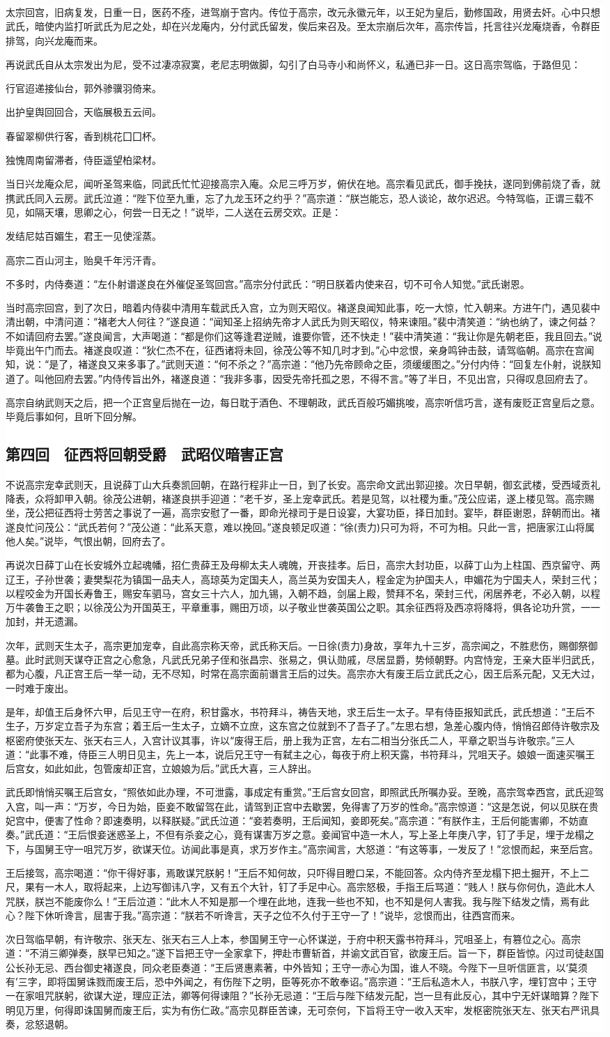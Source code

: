 太宗回宫，旧病复发，日重一日，医药不痊，进驾崩于宫内。传位于高宗，改元永徽元年，以王妃为皇后，勤修国政，用贤去奸。心中只想武氏，暗使内监打听武氏为尼之处，却在兴龙庵内，分付武氏留发，俟后来召及。至太宗崩后次年，高宗传旨，托言往兴龙庵烧香，令群臣排驾，向兴龙庵而来。  

再说武氏自从太宗发出为尼，受不过凄凉寂寞，老尼志明做脚，勾引了白马寺小和尚怀义，私通已非一日。这日高宗驾临，于路但见：  

行官迢递接仙台，郭外骖骥羽倚来。  

出护皇舆回回合，天临展极五云间。  

春留翠柳供行客，香到桃花囗囗杯。  

独愧周南留滞者，侍臣遥望柏梁材。  

当日兴龙庵众尼，闻听圣驾来临，同武氏忙忙迎接高宗入庵。众尼三呼万岁，俯伏在地。高宗看见武氏，御手挽扶，遂同到佛前烧了香，就携武氏同入云房。武氏泣道：“陛下位至九重，忘了九龙玉环之约乎？”高宗道：“朕岂能忘，恐人谈论，故尔迟迟。今特驾临，正谓三载不见，如隔天壤，思卿之心，何尝一日无之！”说毕，二人送在云房交欢。正是：  

发结尼姑百媚生，君王一见使淫蒸。  

高宗二百山河主，贻臭千年污汗青。  

不多时，内侍奏道：“左仆射谱遂良在外催促圣驾回宫。”高宗分付武氏：“明日朕着内使来召，切不可令人知觉。”武氏谢恩。  

当时高宗回宫，到了次日，暗着内侍裴中清用车载武氏入宫，立为则天昭仪。褚遂良闻知此事，吃一大惊，忙入朝来。方进午门，遇见裴中清出朝，中清问道：“褚老大人何往？”遂良道：“闻知圣上招纳先帝才人武氏为则天昭仪，特来谏阻。”裴中清笑道：“纳也纳了，谏之何益？不如请回府去罢。”遂良闻言，大声喝道：“都是你们这等逢君逆贼，谁要你管，还不快走！”裴中清笑道：“我让你是先朝老臣，我且回去。”说毕竟出午门而去。褚遂良叹道：“狄仁杰不在，征西诸将未回，徐茂公等不知几时才到。”心中忿恨，亲身鸣钟击鼓，请驾临朝。高宗在宫闻知，说：“是了，褚遂良又来多事了。”武则天道：“何不杀之？”高宗道：“他乃先帝顾命之臣，须缓缓图之。”分付内侍：“回复左仆射，说朕知道了。叫他回府去罢。”内侍传旨出外，褚遂良道：“我非多事，因受先帝托孤之恩，不得不言。”等了半日，不见出宫，只得叹息回府去了。  

高宗自纳武则天之后，把一个正宫皇后抛在一边，每日耽于酒色、不理朝政，武氏百般巧媚挑唆，高宗听信巧言，遂有废贬正宫皇后之意。毕竟后事如何，且听下回分解。  

## 第四回　征西将回朝受爵　武昭仪暗害正宫  

不说高宗宠幸武则天，且说薛丁山大兵奏凯回朝，在路行程非止一日，到了长安。高宗命文武出郭迎接。次日早朝，御玄武楼，受西域贡礼降表，众将卸甲入朝。徐茂公进朝，褚遂良拱手迎道：“老千岁，圣上宠幸武氏。若是见驾，以社稷为重。”茂公应诺，遂上楼见驾。高宗赐坐，茂公把征西将士劳苦之事说了一遍，高宗安慰了一番，即命光禄司于是日设宴，大宴功臣，择日加封。宴毕，群臣谢恩，辞朝而出。褚遂良忙问茂公：“武氏若何？”茂公道：“此系天意，难以挽回。”遂良顿足叹道：“徐(责力)只可为将，不可为相。只此一言，把唐家江山将属他人矣。”说毕，气恨出朝，回府去了。  

再说次日薛丁山在长安城外立起魂幡，招仁贵薛王及母柳太夫人魂魄，开丧挂孝。后日，高宗大封功臣，以薛丁山为上柱国、西京留守、两辽王，子孙世袭；妻樊梨花为镇国一品夫人，高琼英为定国夫人，高兰英为安国夫人，程金定为护国夫人，申媚花为宁国夫人，荣封三代；以程咬金为开国长寿鲁王，赐安车驷马，宫女三十六人，加九锡，入朝不趋，剑届上殿，赞拜不名，荣封三代，闲居养老，不必入朝，以程万牛袭鲁王之职；以徐茂公为开国英王，平章重事，赐田万顷，以子敬业世袭英国公之职。其余征西将及西凉将降将，俱各论功升赏，一一加封，并无遗漏。  

次年，武则天生太子，高宗更加宠幸，自此高宗称天帝，武氏称天后。一日徐(责力)身故，享年九十三岁，高宗闻之，不胜悲伤，赐御祭御墓。此时武则天谋夺正宫之心愈急，凡武氏兄弟子侄和张昌宗、张易之，俱认勋戚，尽居显爵，势倾朝野。内宫恃宠，王亲大臣半归武氏，都为心腹，凡正宫王后一举一动，无不尽知，时常在高宗面前谮言王后的过失。高宗亦大有废王后立武氏之心，因王后系元配，又无大过，一时难于废出。  

是年，却值王后身怀六甲，后见王守一在府，积甘露水，书符拜斗，祷告天地，求王后生一太子。早有侍臣报知武氏，武氏想道：“王后不生子，万岁定立吾子为东宫；着王后一生太子，立嫡不立庶，这东宫之位就到不了吾子了。”左思右想，急差心腹内侍，悄悄召郎侍许敬宗及枢密府使张天左、张天右三人，入宫计议其事，许以“废得王后，册上我为正宫，左右二相当分张氏二人，平章之职当与许敬宗。”三人道：“此事不难，侍臣三人明日见主，先上一本，说后兄王守一有弑主之心，每夜于府上积天露，书符拜斗，咒咀天子。娘娘一面速买嘱王后宫女，如此如此，包管废却正宫，立娘娘为后。”武氏大喜，三人辞出。  

武氏即悄悄买嘱王后宫女，“照依如此办理，不可泄露，事成定有重赏。”王后宫女回宫，即照武氏所嘱办妥。至晚，高宗驾幸西宫，武氏迎驾入宫，叫一声：“万岁，今日为始，臣妾不敢留驾在此，请驾到正宫中去歇罢，免得害了万岁的性命。”高宗惊道：“这是怎说，何以见朕在贵妃宫中，便害了性命？即速奏明，以释朕疑。”武氏泣道：“妾若奏明，王后闻知，妾即死矣。”高宗道：“有朕作主，王后何能害卿，不妨直奏。”武氏道：“王后恨妾迷惑圣上，不但有杀妾之心，竟有谋害万岁之意。妾闻官中造一木人，写上圣上年庚八字，钉了手足，埋于龙榻之下，与国舅王守一咀咒万岁，欲谋天位。访闻此事是真，求万岁作主。”高宗闻言，大怒道：“有这等事，一发反了！”忿恨而起，来至后宫。  

王后接驾，高宗喝道：“你干得好事，焉敢谋咒朕躬！”王后不知何故，只吓得目瞪口呆，不能回答。众内侍齐至龙榻下把土掘开，不上二尺，果有一木人，取将起来，上边写御讳八字，又有五个大针，钉了手足中心。高宗怒极，手指王后骂道：“贱人！朕与你何仇，造此木人咒朕，朕岂不能废你么！”王后泣道：“此木人不知是那一个埋在此地，连我一些也不知，也不知是何人害我。我与陛下结发之情，焉有此心？陛下休听谗言，屈害于我。”高宗道：“朕若不听谗言，天子之位不久付于王守一了！”说毕，忿恨而出，往西宫而来。  

次日驾临早朝，有许敬宗、张天左、张天右三人上本，参国舅王守一心怀谋逆，于府中积天露书符拜斗，咒咀圣上，有篡位之心。高宗道：“不消三卿弹奏，朕早已知之。”遂下旨把王守一全家拿下，押赴市曹斩首，并谕文武百官，欲废王后。旨一下，群臣皆惊。闪过司徒赵国公长孙无忌、西台御史褚遂良，同众老臣奏道：“王后贤惠素著，中外皆知；王守一赤心为国，谁人不晓。今陛下一旦听信匪言，以‘莫须有’三字，即将国舅诛戮而废王后，恐中外闻之，有伤陛下之明，臣等死亦不敢奉诏。”高宗道：“王后私造木人，书朕八字，埋钉宫中；王守一在家咀咒朕躬，欲谋大逆，理应正法，卿等何得谏阻？”长孙无忌道：“王后与陛下结发元配，岂一旦有此反心，其中宁无奸谋暗算？陛下明见万里，何得即诛国舅而废王后，实为有伤仁政。”高宗见群臣苦谏，无可奈何，下旨将王守一收入天牢，发枢密院张天左、张天右严讯具奏，忿怒退朝。  
